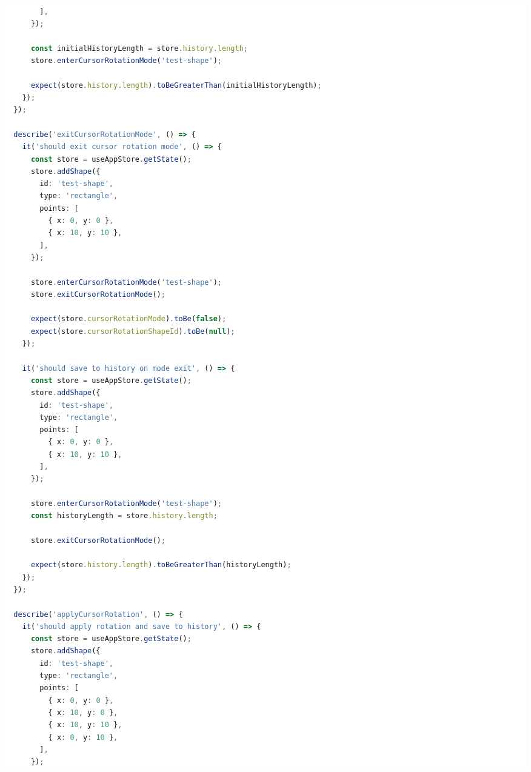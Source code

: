 ```typescript
        ],
      });

      const initialHistoryLength = store.history.length;
      store.enterCursorRotationMode('test-shape');

      expect(store.history.length).toBeGreaterThan(initialHistoryLength);
    });
  });

  describe('exitCursorRotationMode', () => {
    it('should exit cursor rotation mode', () => {
      const store = useAppStore.getState();
      store.addShape({
        id: 'test-shape',
        type: 'rectangle',
        points: [
          { x: 0, y: 0 },
          { x: 10, y: 10 },
        ],
      });

      store.enterCursorRotationMode('test-shape');
      store.exitCursorRotationMode();

      expect(store.cursorRotationMode).toBe(false);
      expect(store.cursorRotationShapeId).toBe(null);
    });

    it('should save to history on mode exit', () => {
      const store = useAppStore.getState();
      store.addShape({
        id: 'test-shape',
        type: 'rectangle',
        points: [
          { x: 0, y: 0 },
          { x: 10, y: 10 },
        ],
      });

      store.enterCursorRotationMode('test-shape');
      const historyLength = store.history.length;

      store.exitCursorRotationMode();

      expect(store.history.length).toBeGreaterThan(historyLength);
    });
  });

  describe('applyCursorRotation', () => {
    it('should apply rotation and save to history', () => {
      const store = useAppStore.getState();
      store.addShape({
        id: 'test-shape',
        type: 'rectangle',
        points: [
          { x: 0, y: 0 },
          { x: 10, y: 0 },
          { x: 10, y: 10 },
          { x: 0, y: 10 },
        ],
      });

```